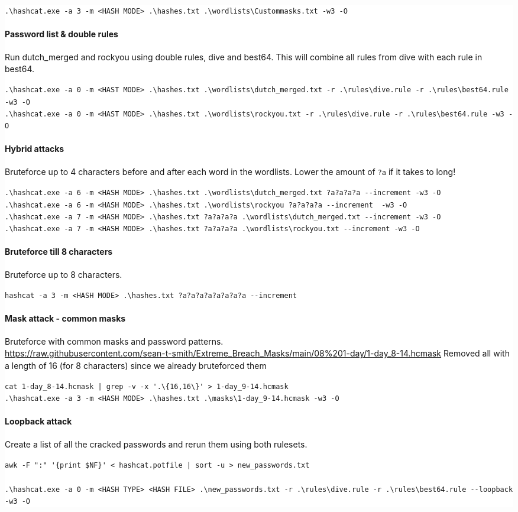 ```
```

```
.\hashcat.exe -a 3 -m <HASH MODE> .\hashes.txt .\wordlists\Custommasks.txt -w3 -O
```

#### Password list & double rules  
Run dutch_merged and rockyou using double rules, dive and best64. This will combine all rules from dive with each rule in best64.

```
.\hashcat.exe -a 0 -m <HAST MODE> .\hashes.txt .\wordlists\dutch_merged.txt -r .\rules\dive.rule -r .\rules\best64.rule -w3 -O
.\hashcat.exe -a 0 -m <HAST MODE> .\hashes.txt .\wordlists\rockyou.txt -r .\rules\dive.rule -r .\rules\best64.rule -w3 -O
```

#### Hybrid attacks  
Bruteforce up to 4 characters before and after each word in the wordlists. Lower the amount of `?a` if it takes to long!

```
.\hashcat.exe -a 6 -m <HASH MODE> .\hashes.txt .\wordlists\dutch_merged.txt ?a?a?a?a --increment -w3 -O
.\hashcat.exe -a 6 -m <HASH MODE> .\hashes.txt .\wordlists\rockyou ?a?a?a?a --increment  -w3 -O
.\hashcat.exe -a 7 -m <HASH MODE> .\hashes.txt ?a?a?a?a .\wordlists\dutch_merged.txt --increment -w3 -O
.\hashcat.exe -a 7 -m <HASH MODE> .\hashes.txt ?a?a?a?a .\wordlists\rockyou.txt --increment -w3 -O
```

#### Bruteforce till 8 characters  
Bruteforce up to 8 characters.

```
hashcat -a 3 -m <HASH MODE> .\hashes.txt ?a?a?a?a?a?a?a?a --increment
```

#### Mask attack - common masks
Bruteforce with common masks and password patterns.  
https://raw.githubusercontent.com/sean-t-smith/Extreme_Breach_Masks/main/08%201-day/1-day_8-14.hcmask
Removed all with a length of 16 (for 8 characters) since we already bruteforced them

```
cat 1-day_8-14.hcmask | grep -v -x '.\{16,16\}' > 1-day_9-14.hcmask
.\hashcat.exe -a 3 -m <HASH MODE> .\hashes.txt .\masks\1-day_9-14.hcmask -w3 -O
```

#### Loopback attack  
Create a list of all the cracked passwords and rerun them using both rulesets.  

```
awk -F ":" '{print $NF}' < hashcat.potfile | sort -u > new_passwords.txt

.\hashcat.exe -a 0 -m <HASH TYPE> <HASH FILE> .\new_passwords.txt -r .\rules\dive.rule -r .\rules\best64.rule --loopback -w3 -O
```
